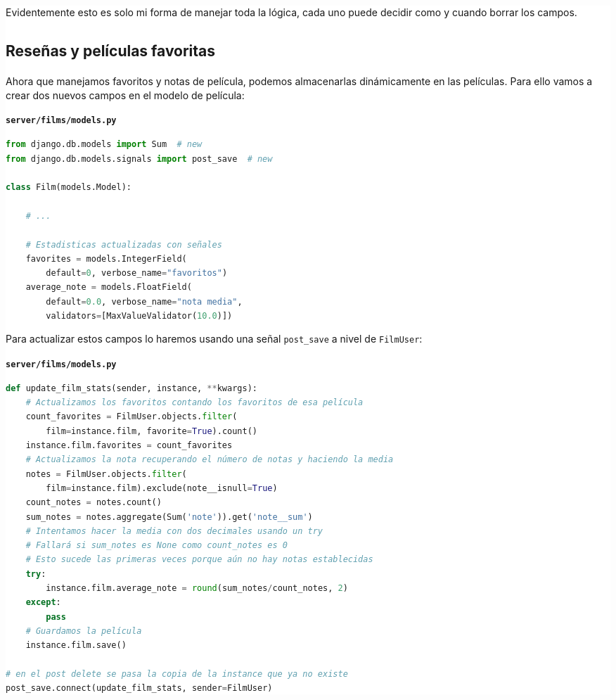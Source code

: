 Evidentemente esto es solo mi forma de manejar toda la lógica, cada uno puede decidir como y cuando borrar los campos.

## Reseñas y películas favoritas

Ahora que manejamos favoritos y notas de película, podemos almacenarlas dinámicamente en las películas. Para ello vamos a crear dos nuevos campos en el modelo de película:

**`server/films/models.py`**

```python
from django.db.models import Sum  # new
from django.db.models.signals import post_save  # new

class Film(models.Model):
    
    # ...

    # Estadisticas actualizadas con señales
    favorites = models.IntegerField(
        default=0, verbose_name="favoritos")
    average_note = models.FloatField(
        default=0.0, verbose_name="nota media", 
        validators=[MaxValueValidator(10.0)])
```

Para actualizar estos campos lo haremos usando una señal `post_save` a nivel de `FilmUser`:

**`server/films/models.py`**

```python
def update_film_stats(sender, instance, **kwargs):
    # Actualizamos los favoritos contando los favoritos de esa película
    count_favorites = FilmUser.objects.filter(
        film=instance.film, favorite=True).count()
    instance.film.favorites = count_favorites
    # Actualizamos la nota recuperando el número de notas y haciendo la media
    notes = FilmUser.objects.filter(
        film=instance.film).exclude(note__isnull=True)
    count_notes = notes.count()
    sum_notes = notes.aggregate(Sum('note')).get('note__sum')
    # Intentamos hacer la media con dos decimales usando un try
    # Fallará si sum_notes es None como count_notes es 0
    # Esto sucede las primeras veces porque aún no hay notas establecidas
    try:
        instance.film.average_note = round(sum_notes/count_notes, 2)
    except:
        pass
    # Guardamos la película
    instance.film.save()

# en el post delete se pasa la copia de la instance que ya no existe
post_save.connect(update_film_stats, sender=FilmUser)
```
